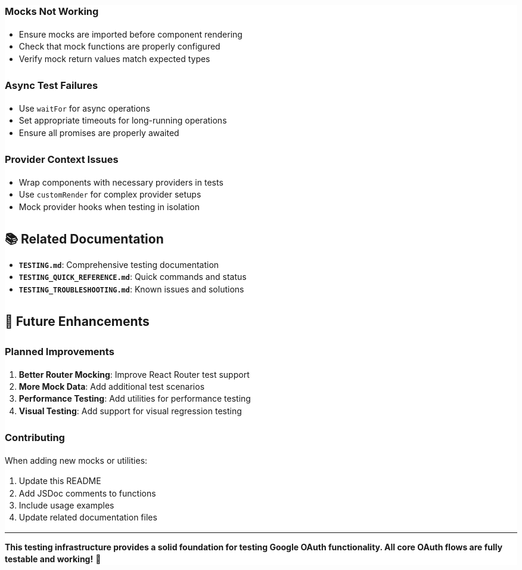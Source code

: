 ### **Mocks Not Working**
- Ensure mocks are imported before component rendering
- Check that mock functions are properly configured
- Verify mock return values match expected types

### **Async Test Failures**
- Use `waitFor` for async operations
- Set appropriate timeouts for long-running operations
- Ensure all promises are properly awaited

### **Provider Context Issues**
- Wrap components with necessary providers in tests
- Use `customRender` for complex provider setups
- Mock provider hooks when testing in isolation

## 📚 Related Documentation

- **`TESTING.md`**: Comprehensive testing documentation
- **`TESTING_QUICK_REFERENCE.md`**: Quick commands and status
- **`TESTING_TROUBLESHOOTING.md`**: Known issues and solutions

## 🔮 Future Enhancements

### **Planned Improvements**
1. **Better Router Mocking**: Improve React Router test support
2. **More Mock Data**: Add additional test scenarios
3. **Performance Testing**: Add utilities for performance testing
4. **Visual Testing**: Add support for visual regression testing

### **Contributing**
When adding new mocks or utilities:
1. Update this README
2. Add JSDoc comments to functions
3. Include usage examples
4. Update related documentation files

---

**This testing infrastructure provides a solid foundation for testing Google OAuth functionality. All core OAuth flows are fully testable and working!** 🎉
